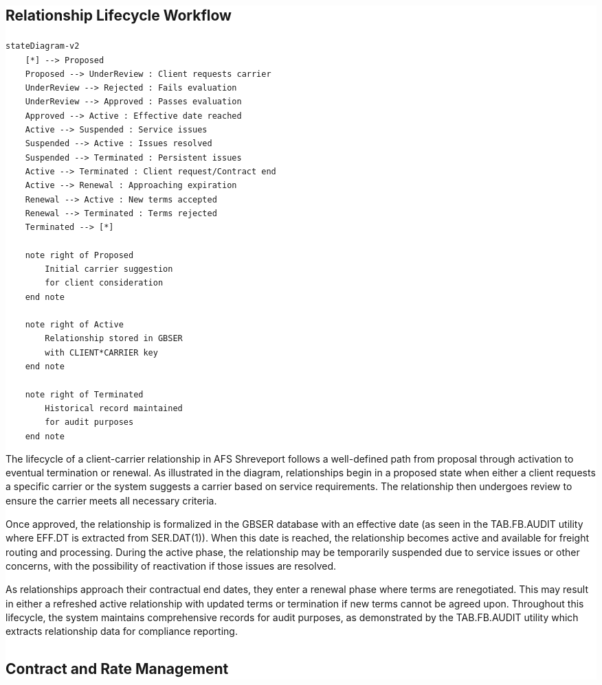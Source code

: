 ## Relationship Lifecycle Workflow

```mermaid
stateDiagram-v2
    [*] --> Proposed
    Proposed --> UnderReview : Client requests carrier
    UnderReview --> Rejected : Fails evaluation
    UnderReview --> Approved : Passes evaluation
    Approved --> Active : Effective date reached
    Active --> Suspended : Service issues
    Suspended --> Active : Issues resolved
    Suspended --> Terminated : Persistent issues
    Active --> Terminated : Client request/Contract end
    Active --> Renewal : Approaching expiration
    Renewal --> Active : New terms accepted
    Renewal --> Terminated : Terms rejected
    Terminated --> [*]
    
    note right of Proposed
        Initial carrier suggestion
        for client consideration
    end note
    
    note right of Active
        Relationship stored in GBSER
        with CLIENT*CARRIER key
    end note
    
    note right of Terminated
        Historical record maintained
        for audit purposes
    end note
```

The lifecycle of a client-carrier relationship in AFS Shreveport follows a well-defined path from proposal through activation to eventual termination or renewal. As illustrated in the diagram, relationships begin in a proposed state when either a client requests a specific carrier or the system suggests a carrier based on service requirements. The relationship then undergoes review to ensure the carrier meets all necessary criteria.

Once approved, the relationship is formalized in the GBSER database with an effective date (as seen in the TAB.FB.AUDIT utility where EFF.DT is extracted from SER.DAT(1)). When this date is reached, the relationship becomes active and available for freight routing and processing. During the active phase, the relationship may be temporarily suspended due to service issues or other concerns, with the possibility of reactivation if those issues are resolved.

As relationships approach their contractual end dates, they enter a renewal phase where terms are renegotiated. This may result in either a refreshed active relationship with updated terms or termination if new terms cannot be agreed upon. Throughout this lifecycle, the system maintains comprehensive records for audit purposes, as demonstrated by the TAB.FB.AUDIT utility which extracts relationship data for compliance reporting.

## Contract and Rate Management


[Generated by the Sage AI expert workbench: 2025-05-28 08:06:25  https://sage-tech.ai/workbench]: #